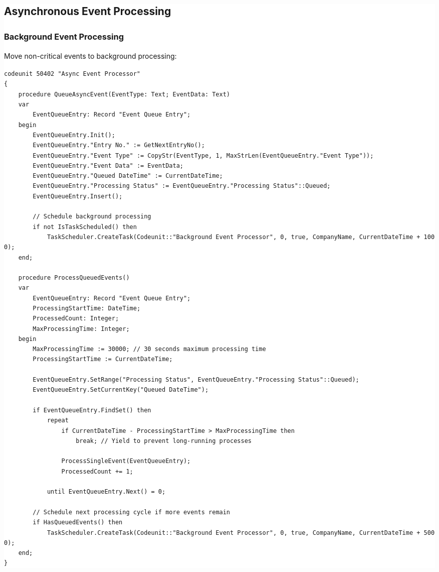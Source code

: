
## Asynchronous Event Processing

### Background Event Processing

Move non-critical events to background processing:

```al
codeunit 50402 "Async Event Processor"
{
    procedure QueueAsyncEvent(EventType: Text; EventData: Text)
    var
        EventQueueEntry: Record "Event Queue Entry";
    begin
        EventQueueEntry.Init();
        EventQueueEntry."Entry No." := GetNextEntryNo();
        EventQueueEntry."Event Type" := CopyStr(EventType, 1, MaxStrLen(EventQueueEntry."Event Type"));
        EventQueueEntry."Event Data" := EventData;
        EventQueueEntry."Queued DateTime" := CurrentDateTime;
        EventQueueEntry."Processing Status" := EventQueueEntry."Processing Status"::Queued;
        EventQueueEntry.Insert();
        
        // Schedule background processing
        if not IsTaskScheduled() then
            TaskScheduler.CreateTask(Codeunit::"Background Event Processor", 0, true, CompanyName, CurrentDateTime + 1000);
    end;
    
    procedure ProcessQueuedEvents()
    var
        EventQueueEntry: Record "Event Queue Entry";
        ProcessingStartTime: DateTime;
        ProcessedCount: Integer;
        MaxProcessingTime: Integer;
    begin
        MaxProcessingTime := 30000; // 30 seconds maximum processing time
        ProcessingStartTime := CurrentDateTime;
        
        EventQueueEntry.SetRange("Processing Status", EventQueueEntry."Processing Status"::Queued);
        EventQueueEntry.SetCurrentKey("Queued DateTime");
        
        if EventQueueEntry.FindSet() then
            repeat
                if CurrentDateTime - ProcessingStartTime > MaxProcessingTime then
                    break; // Yield to prevent long-running processes
                    
                ProcessSingleEvent(EventQueueEntry);
                ProcessedCount += 1;
                
            until EventQueueEntry.Next() = 0;
        
        // Schedule next processing cycle if more events remain
        if HasQueuedEvents() then
            TaskScheduler.CreateTask(Codeunit::"Background Event Processor", 0, true, CompanyName, CurrentDateTime + 5000);
    end;
}
```
